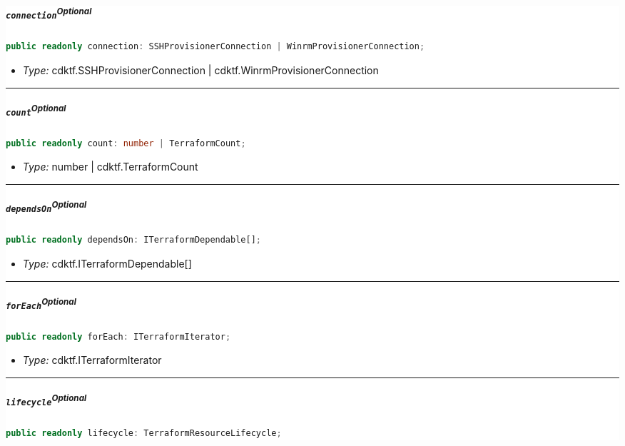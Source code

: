 ##### `connection`<sup>Optional</sup> <a name="connection" id="@cdktf/provider-github.dataGithubRepositoryEnvironments.DataGithubRepositoryEnvironmentsConfig.property.connection"></a>

```typescript
public readonly connection: SSHProvisionerConnection | WinrmProvisionerConnection;
```

- *Type:* cdktf.SSHProvisionerConnection | cdktf.WinrmProvisionerConnection

---

##### `count`<sup>Optional</sup> <a name="count" id="@cdktf/provider-github.dataGithubRepositoryEnvironments.DataGithubRepositoryEnvironmentsConfig.property.count"></a>

```typescript
public readonly count: number | TerraformCount;
```

- *Type:* number | cdktf.TerraformCount

---

##### `dependsOn`<sup>Optional</sup> <a name="dependsOn" id="@cdktf/provider-github.dataGithubRepositoryEnvironments.DataGithubRepositoryEnvironmentsConfig.property.dependsOn"></a>

```typescript
public readonly dependsOn: ITerraformDependable[];
```

- *Type:* cdktf.ITerraformDependable[]

---

##### `forEach`<sup>Optional</sup> <a name="forEach" id="@cdktf/provider-github.dataGithubRepositoryEnvironments.DataGithubRepositoryEnvironmentsConfig.property.forEach"></a>

```typescript
public readonly forEach: ITerraformIterator;
```

- *Type:* cdktf.ITerraformIterator

---

##### `lifecycle`<sup>Optional</sup> <a name="lifecycle" id="@cdktf/provider-github.dataGithubRepositoryEnvironments.DataGithubRepositoryEnvironmentsConfig.property.lifecycle"></a>

```typescript
public readonly lifecycle: TerraformResourceLifecycle;
```
